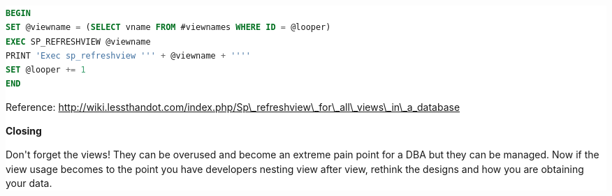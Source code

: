 ```sql
BEGIN
SET @viewname = (SELECT vname FROM #viewnames WHERE ID = @looper)
EXEC SP_REFRESHVIEW @viewname
PRINT 'Exec sp_refreshview ''' + @viewname + ''''
SET @looper += 1
END
```

Reference: http://wiki.lessthandot.com/index.php/Sp\_refreshview\_for\_all\_views\_in\_a_database

**Closing**

Don't forget the views! They can be overused and become an extreme pain point for a DBA but they can be managed. Now if the view usage becomes to the point you have developers nesting view after view, rethink the designs and how you are obtaining your data.